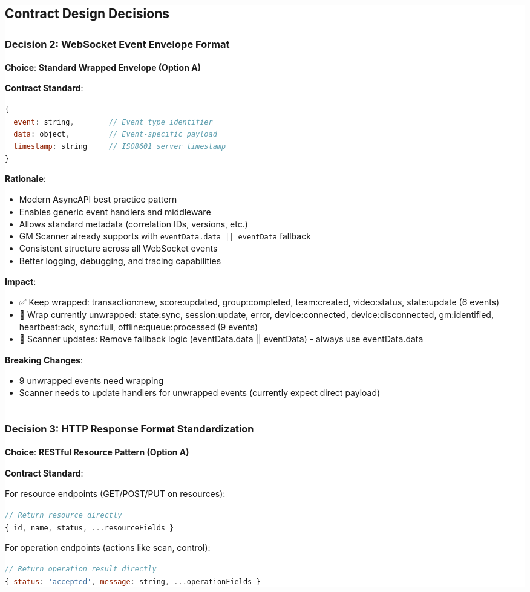 
## Contract Design Decisions

### Decision 2: WebSocket Event Envelope Format

**Choice**: **Standard Wrapped Envelope (Option A)**

**Contract Standard**:
```javascript
{
  event: string,        // Event type identifier
  data: object,         // Event-specific payload
  timestamp: string     // ISO8601 server timestamp
}
```

**Rationale**:
- Modern AsyncAPI best practice pattern
- Enables generic event handlers and middleware
- Allows standard metadata (correlation IDs, versions, etc.)
- GM Scanner already supports with `eventData.data || eventData` fallback
- Consistent structure across all WebSocket events
- Better logging, debugging, and tracing capabilities

**Impact**:
- ✅ Keep wrapped: transaction:new, score:updated, group:completed, team:created, video:status, state:update (6 events)
- 🔄 Wrap currently unwrapped: state:sync, session:update, error, device:connected, device:disconnected, gm:identified, heartbeat:ack, sync:full, offline:queue:processed (9 events)
- 🔧 Scanner updates: Remove fallback logic (eventData.data || eventData) - always use eventData.data

**Breaking Changes**:
- 9 unwrapped events need wrapping
- Scanner needs to update handlers for unwrapped events (currently expect direct payload)

---

### Decision 3: HTTP Response Format Standardization

**Choice**: **RESTful Resource Pattern (Option A)**

**Contract Standard**:

For resource endpoints (GET/POST/PUT on resources):
```javascript
// Return resource directly
{ id, name, status, ...resourceFields }
```

For operation endpoints (actions like scan, control):
```javascript
// Return operation result directly
{ status: 'accepted', message: string, ...operationFields }
```
